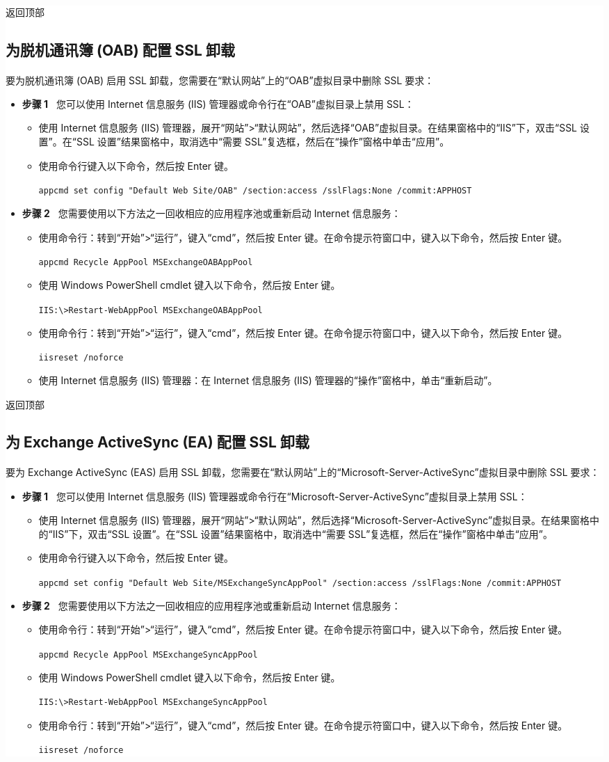 
返回顶部

## 为脱机通讯簿 (OAB) 配置 SSL 卸载

要为脱机通讯簿 (OAB) 启用 SSL 卸载，您需要在“默认网站”上的“OAB”虚拟目录中删除 SSL 要求：

  - **步骤 1**   您可以使用 Internet 信息服务 (IIS) 管理器或命令行在“OAB”虚拟目录上禁用 SSL：
    
      - 使用 Internet 信息服务 (IIS) 管理器，展开“网站”\>“默认网站”，然后选择“OAB”虚拟目录。在结果窗格中的“IIS”下，双击“SSL 设置”。在“SSL 设置”结果窗格中，取消选中“需要 SSL”复选框，然后在“操作”窗格中单击“应用”。
    
      - 使用命令行键入以下命令，然后按 Enter 键。
        
            appcmd set config "Default Web Site/OAB" /section:access /sslFlags:None /commit:APPHOST

  - **步骤 2**   您需要使用以下方法之一回收相应的应用程序池或重新启动 Internet 信息服务：
    
      - 使用命令行：转到“开始”\>“运行”，键入“cmd”，然后按 Enter 键。在命令提示符窗口中，键入以下命令，然后按 Enter 键。
        
            appcmd Recycle AppPool MSExchangeOABAppPool
    
      - 使用 Windows PowerShell cmdlet 键入以下命令，然后按 Enter 键。
        
            IIS:\>Restart-WebAppPool MSExchangeOABAppPool
    
      - 使用命令行：转到“开始”\>“运行”，键入“cmd”，然后按 Enter 键。在命令提示符窗口中，键入以下命令，然后按 Enter 键。
        
            iisreset /noforce
    
      - 使用 Internet 信息服务 (IIS) 管理器：在 Internet 信息服务 (IIS) 管理器的“操作”窗格中，单击“重新启动”。

返回顶部

## 为 Exchange ActiveSync (EA) 配置 SSL 卸载

要为 Exchange ActiveSync (EAS) 启用 SSL 卸载，您需要在“默认网站”上的“Microsoft-Server-ActiveSync”虚拟目录中删除 SSL 要求：

  - **步骤 1**   您可以使用 Internet 信息服务 (IIS) 管理器或命令行在“Microsoft-Server-ActiveSync”虚拟目录上禁用 SSL：
    
      - 使用 Internet 信息服务 (IIS) 管理器，展开“网站”\>“默认网站”，然后选择“Microsoft-Server-ActiveSync”虚拟目录。在结果窗格中的“IIS”下，双击“SSL 设置”。在“SSL 设置”结果窗格中，取消选中“需要 SSL”复选框，然后在“操作”窗格中单击“应用”。
    
      - 使用命令行键入以下命令，然后按 Enter 键。
        
            appcmd set config "Default Web Site/MSExchangeSyncAppPool" /section:access /sslFlags:None /commit:APPHOST

  - **步骤 2**   您需要使用以下方法之一回收相应的应用程序池或重新启动 Internet 信息服务：
    
      - 使用命令行：转到“开始”\>“运行”，键入“cmd”，然后按 Enter 键。在命令提示符窗口中，键入以下命令，然后按 Enter 键。
        
            appcmd Recycle AppPool MSExchangeSyncAppPool
    
      - 使用 Windows PowerShell cmdlet 键入以下命令，然后按 Enter 键。
        
            IIS:\>Restart-WebAppPool MSExchangeSyncAppPool
    
      - 使用命令行：转到“开始”\>“运行”，键入“cmd”，然后按 Enter 键。在命令提示符窗口中，键入以下命令，然后按 Enter 键。
        
            iisreset /noforce
    